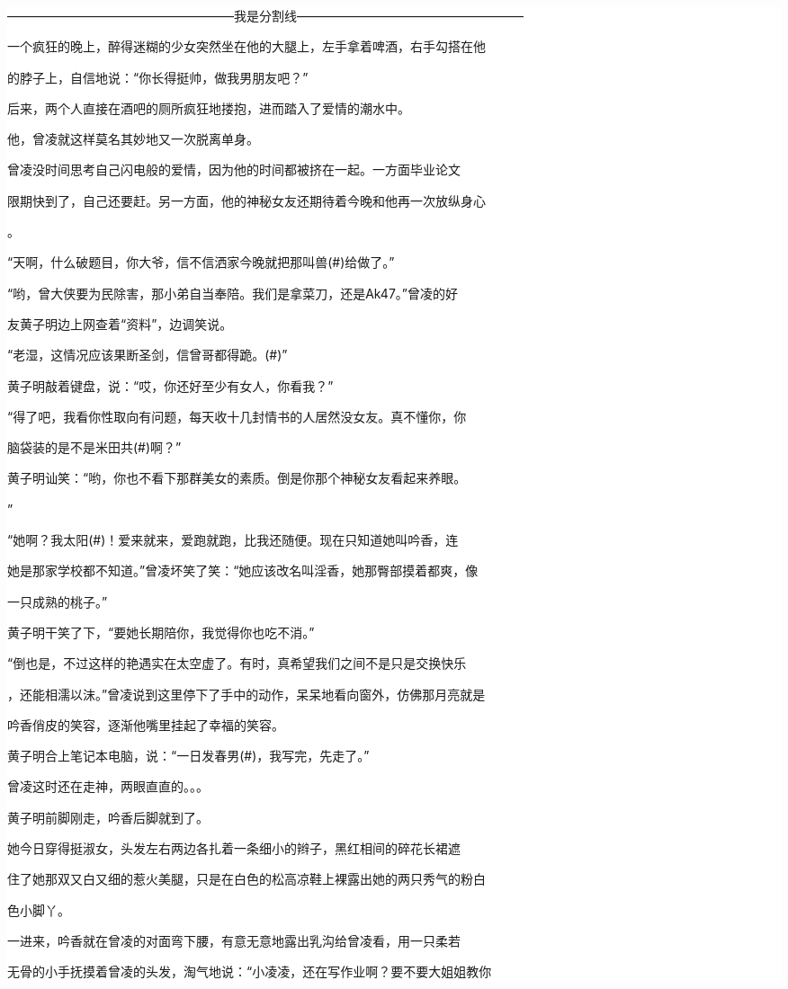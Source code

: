 

——————————————————我是分割线——————————————————



一个疯狂的晚上，醉得迷糊的少女突然坐在他的大腿上，左手拿着啤酒，右手勾搭在他

的脖子上，自信地说：“你长得挺帅，做我男朋友吧？”

后来，两个人直接在酒吧的厕所疯狂地搂抱，进而踏入了爱情的潮水中。

他，曾凌就这样莫名其妙地又一次脱离单身。

曾凌没时间思考自己闪电般的爱情，因为他的时间都被挤在一起。一方面毕业论文

限期快到了，自己还要赶。另一方面，他的神秘女友还期待着今晚和他再一次放纵身心

。

“天啊，什么破题目，你大爷，信不信洒家今晚就把那叫兽(#)给做了。”

“哟，曾大侠要为民除害，那小弟自当奉陪。我们是拿菜刀，还是Ak47。”曾凌的好

友黄子明边上网查着“资料”，边调笑说。

“老湿，这情况应该果断圣剑，信曾哥都得跪。(#)”

黄子明敲着键盘，说：“哎，你还好至少有女人，你看我？”

“得了吧，我看你性取向有问题，每天收十几封情书的人居然没女友。真不懂你，你

脑袋装的是不是米田共(#)啊？”

黄子明讪笑：“哟，你也不看下那群美女的素质。倒是你那个神秘女友看起来养眼。

”

“她啊？我太阳(#)！爱来就来，爱跑就跑，比我还随便。现在只知道她叫吟香，连

她是那家学校都不知道。”曾凌坏笑了笑：“她应该改名叫淫香，她那臀部摸着都爽，像

一只成熟的桃子。”

黄子明干笑了下，“要她长期陪你，我觉得你也吃不消。”

“倒也是，不过这样的艳遇实在太空虚了。有时，真希望我们之间不是只是交换快乐

，还能相濡以沫。”曾凌说到这里停下了手中的动作，呆呆地看向窗外，仿佛那月亮就是

吟香俏皮的笑容，逐渐他嘴里挂起了幸福的笑容。

黄子明合上笔记本电脑，说：“一日发春男(#)，我写完，先走了。”

曾凌这时还在走神，两眼直直的。。。

黄子明前脚刚走，吟香后脚就到了。

她今日穿得挺淑女，头发左右两边各扎着一条细小的辫子，黑红相间的碎花长裙遮

住了她那双又白又细的惹火美腿，只是在白色的松高凉鞋上裸露出她的两只秀气的粉白

色小脚丫。

一进来，吟香就在曾凌的对面弯下腰，有意无意地露出乳沟给曾凌看，用一只柔若

无骨的小手抚摸着曾凌的头发，淘气地说：“小凌凌，还在写作业啊？要不要大姐姐教你
